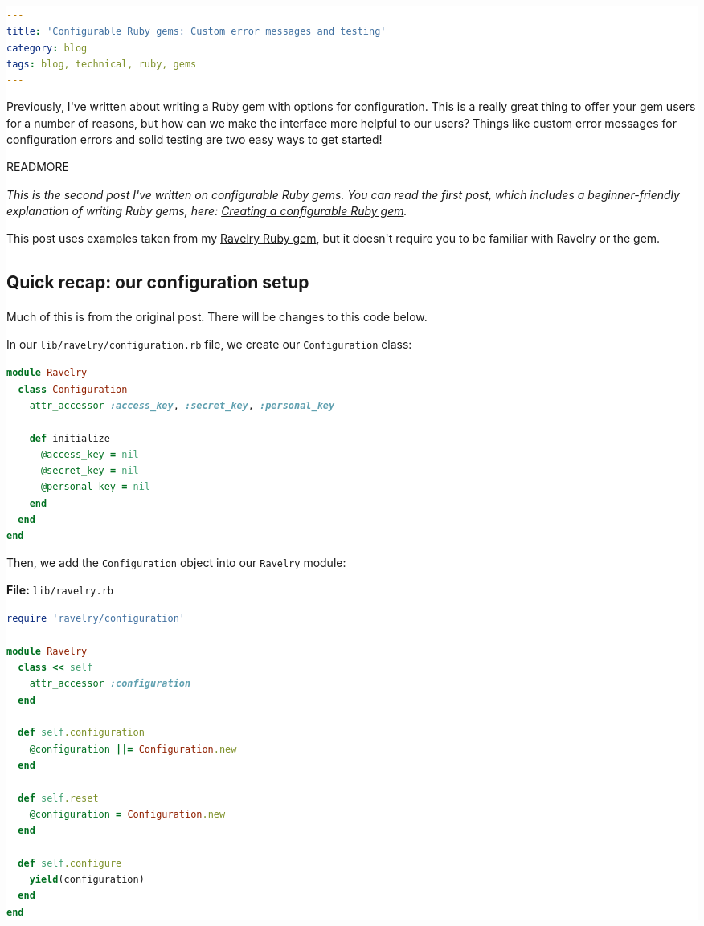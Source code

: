 ```yaml
---
title: 'Configurable Ruby gems: Custom error messages and testing'
category: blog
tags: blog, technical, ruby, gems
---
```


Previously, I've written about writing a Ruby gem with options for configuration. This is a really great thing to offer your gem users for a number of reasons, but how can we make the interface more helpful to our users? Things like custom error messages for configuration errors and solid testing are two easy ways to get started!

READMORE

_This is the second post I've written on configurable Ruby gems. You can read the first post, which includes a beginner-friendly explanation of writing Ruby gems, here: [Creating a configurable Ruby gem](/blog/creating-a-configurable-ruby-gem/)._

This post uses examples taken from my [Ravelry Ruby gem](https://github.com/ArtCraftCode/ravelry), but it doesn't require you to be familiar with Ravelry or the gem.

## Quick recap: our configuration setup

Much of this is from the original post. There will be changes to this code below.

In our `lib/ravelry/configuration.rb` file, we create our `Configuration` class:

```ruby
module Ravelry
  class Configuration
    attr_accessor :access_key, :secret_key, :personal_key

    def initialize
      @access_key = nil
      @secret_key = nil
      @personal_key = nil
    end
  end
end
```

Then, we add the `Configuration` object into our `Ravelry` module:

**File:** `lib/ravelry.rb`

```ruby
require 'ravelry/configuration'

module Ravelry
  class << self
    attr_accessor :configuration
  end

  def self.configuration
    @configuration ||= Configuration.new
  end

  def self.reset
    @configuration = Configuration.new
  end

  def self.configure
    yield(configuration)
  end
end
```
